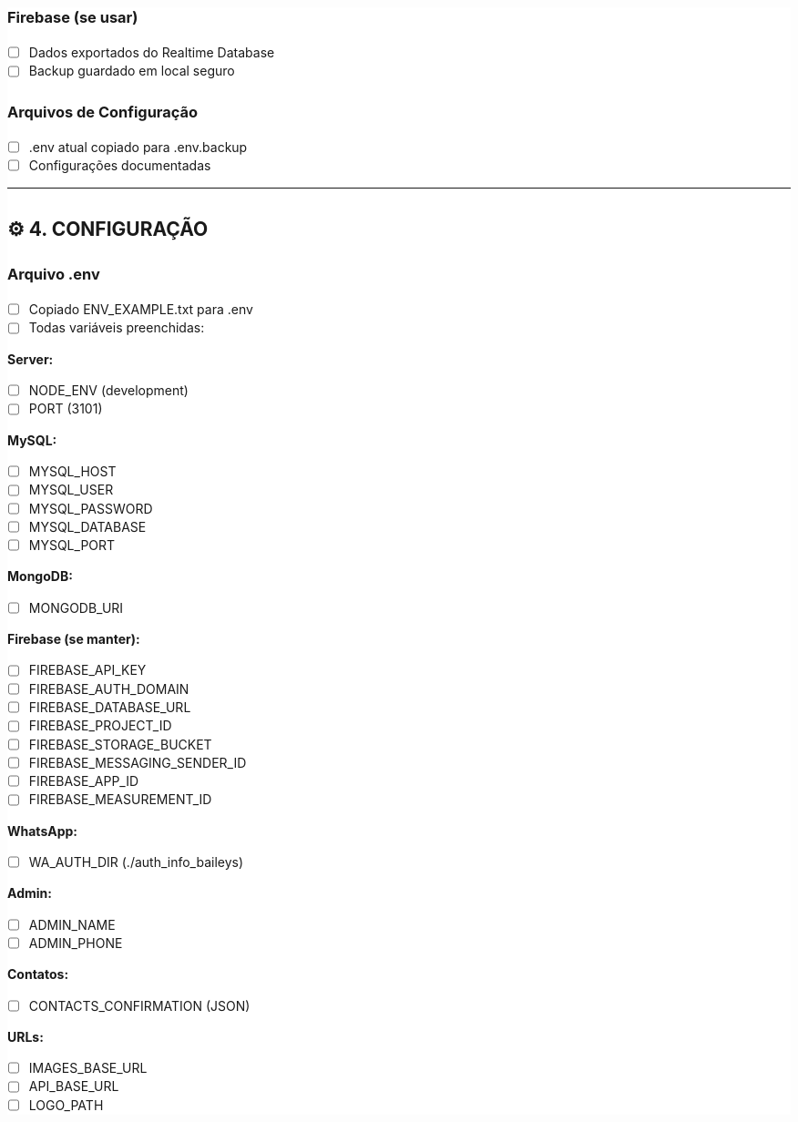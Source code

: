 ### Firebase (se usar)
- [ ] Dados exportados do Realtime Database
- [ ] Backup guardado em local seguro

### Arquivos de Configuração
- [ ] .env atual copiado para .env.backup
- [ ] Configurações documentadas

---

## ⚙️ 4. CONFIGURAÇÃO

### Arquivo .env
- [ ] Copiado ENV_EXAMPLE.txt para .env
- [ ] Todas variáveis preenchidas:

**Server:**
- [ ] NODE_ENV (development)
- [ ] PORT (3101)

**MySQL:**
- [ ] MYSQL_HOST
- [ ] MYSQL_USER
- [ ] MYSQL_PASSWORD
- [ ] MYSQL_DATABASE
- [ ] MYSQL_PORT

**MongoDB:**
- [ ] MONGODB_URI

**Firebase (se manter):**
- [ ] FIREBASE_API_KEY
- [ ] FIREBASE_AUTH_DOMAIN
- [ ] FIREBASE_DATABASE_URL
- [ ] FIREBASE_PROJECT_ID
- [ ] FIREBASE_STORAGE_BUCKET
- [ ] FIREBASE_MESSAGING_SENDER_ID
- [ ] FIREBASE_APP_ID
- [ ] FIREBASE_MEASUREMENT_ID

**WhatsApp:**
- [ ] WA_AUTH_DIR (./auth_info_baileys)

**Admin:**
- [ ] ADMIN_NAME
- [ ] ADMIN_PHONE

**Contatos:**
- [ ] CONTACTS_CONFIRMATION (JSON)

**URLs:**
- [ ] IMAGES_BASE_URL
- [ ] API_BASE_URL
- [ ] LOGO_PATH
